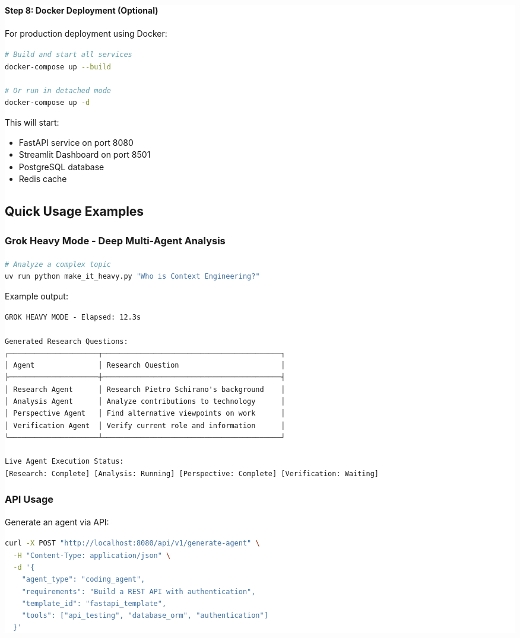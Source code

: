 #### Step 8: Docker Deployment (Optional)
For production deployment using Docker:

```bash
# Build and start all services
docker-compose up --build

# Or run in detached mode
docker-compose up -d
```

This will start:
- FastAPI service on port 8080
- Streamlit Dashboard on port 8501
- PostgreSQL database
- Redis cache

## Quick Usage Examples

### Grok Heavy Mode - Deep Multi-Agent Analysis

```bash
# Analyze a complex topic
uv run python make_it_heavy.py "Who is Context Engineering?"
```

Example output:
```
GROK HEAVY MODE - Elapsed: 12.3s

Generated Research Questions:
┌─────────────────────┬──────────────────────────────────────────┐
│ Agent               │ Research Question                        │
├─────────────────────┼──────────────────────────────────────────┤
│ Research Agent      │ Research Pietro Schirano's background    │
│ Analysis Agent      │ Analyze contributions to technology      │
│ Perspective Agent   │ Find alternative viewpoints on work      │
│ Verification Agent  │ Verify current role and information      │
└─────────────────────┴──────────────────────────────────────────┘

Live Agent Execution Status:
[Research: Complete] [Analysis: Running] [Perspective: Complete] [Verification: Waiting]
```

### API Usage

Generate an agent via API:
```bash
curl -X POST "http://localhost:8080/api/v1/generate-agent" \
  -H "Content-Type: application/json" \
  -d '{
    "agent_type": "coding_agent",
    "requirements": "Build a REST API with authentication",
    "template_id": "fastapi_template",
    "tools": ["api_testing", "database_orm", "authentication"]
  }'
```
